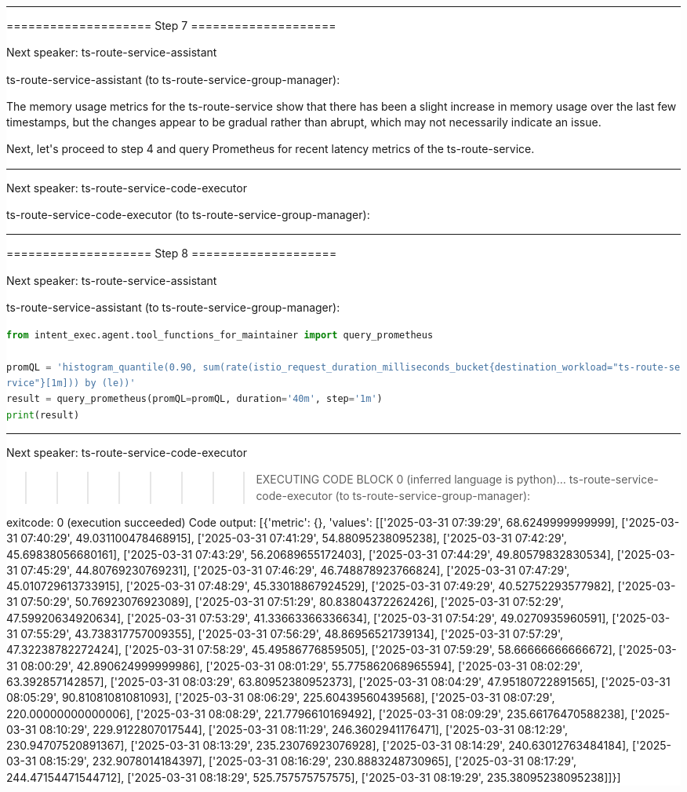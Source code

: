 
--------------------------------------------------------------------------------
==================== Step 7 ====================

Next speaker: ts-route-service-assistant

ts-route-service-assistant (to ts-route-service-group-manager):

The memory usage metrics for the ts-route-service show that there has been a slight increase in memory usage over the last few timestamps, but the changes appear to be gradual rather than abrupt, which may not necessarily indicate an issue.

Next, let's proceed to step 4 and query Prometheus for recent latency metrics of the ts-route-service.

--------------------------------------------------------------------------------

Next speaker: ts-route-service-code-executor

ts-route-service-code-executor (to ts-route-service-group-manager):



--------------------------------------------------------------------------------
==================== Step 8 ====================

Next speaker: ts-route-service-assistant

ts-route-service-assistant (to ts-route-service-group-manager):

```python
from intent_exec.agent.tool_functions_for_maintainer import query_prometheus

promQL = 'histogram_quantile(0.90, sum(rate(istio_request_duration_milliseconds_bucket{destination_workload="ts-route-service"}[1m])) by (le))'
result = query_prometheus(promQL=promQL, duration='40m', step='1m')
print(result)
```

--------------------------------------------------------------------------------

Next speaker: ts-route-service-code-executor


>>>>>>>> EXECUTING CODE BLOCK 0 (inferred language is python)...
ts-route-service-code-executor (to ts-route-service-group-manager):

exitcode: 0 (execution succeeded)
Code output: 
[{'metric': {}, 'values': [['2025-03-31 07:39:29', 68.6249999999999], ['2025-03-31 07:40:29', 49.031100478468915], ['2025-03-31 07:41:29', 54.88095238095238], ['2025-03-31 07:42:29', 45.69838056680161], ['2025-03-31 07:43:29', 56.20689655172403], ['2025-03-31 07:44:29', 49.80579832830534], ['2025-03-31 07:45:29', 44.80769230769231], ['2025-03-31 07:46:29', 46.748878923766824], ['2025-03-31 07:47:29', 45.010729613733915], ['2025-03-31 07:48:29', 45.33018867924529], ['2025-03-31 07:49:29', 40.52752293577982], ['2025-03-31 07:50:29', 50.76923076923089], ['2025-03-31 07:51:29', 80.83804372262426], ['2025-03-31 07:52:29', 47.59920634920634], ['2025-03-31 07:53:29', 41.33663366336634], ['2025-03-31 07:54:29', 49.0270935960591], ['2025-03-31 07:55:29', 43.738317757009355], ['2025-03-31 07:56:29', 48.86956521739134], ['2025-03-31 07:57:29', 47.32238782272424], ['2025-03-31 07:58:29', 45.49586776859505], ['2025-03-31 07:59:29', 58.66666666666672], ['2025-03-31 08:00:29', 42.890624999999986], ['2025-03-31 08:01:29', 55.775862068965594], ['2025-03-31 08:02:29', 63.392857142857], ['2025-03-31 08:03:29', 63.80952380952373], ['2025-03-31 08:04:29', 47.95180722891565], ['2025-03-31 08:05:29', 90.81081081081093], ['2025-03-31 08:06:29', 225.60439560439568], ['2025-03-31 08:07:29', 220.00000000000006], ['2025-03-31 08:08:29', 221.7796610169492], ['2025-03-31 08:09:29', 235.66176470588238], ['2025-03-31 08:10:29', 229.9122807017544], ['2025-03-31 08:11:29', 246.3602941176471], ['2025-03-31 08:12:29', 230.94707520891367], ['2025-03-31 08:13:29', 235.23076923076928], ['2025-03-31 08:14:29', 240.63012763484184], ['2025-03-31 08:15:29', 232.9078014184397], ['2025-03-31 08:16:29', 230.8883248730965], ['2025-03-31 08:17:29', 244.47154471544712], ['2025-03-31 08:18:29', 525.757575757575], ['2025-03-31 08:19:29', 235.38095238095238]]}]

